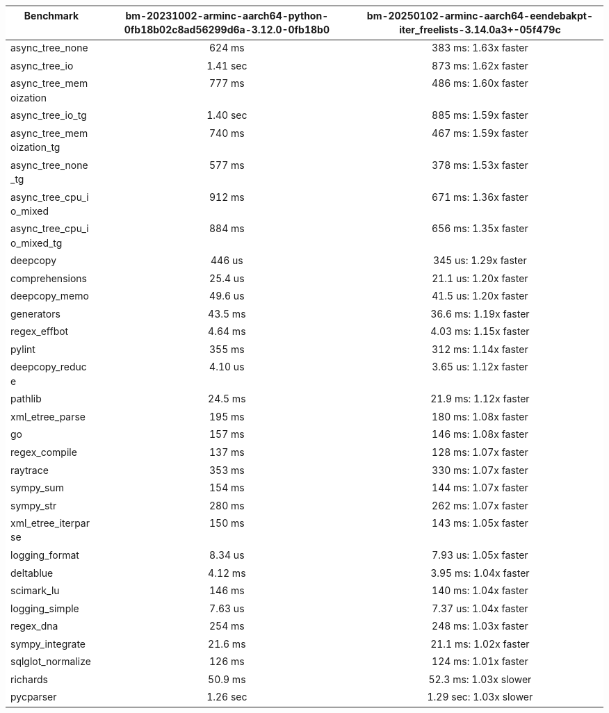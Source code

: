 | Benchmark                  | bm-20231002-arminc-aarch64-python-0fb18b02c8ad56299d6a-3.12.0-0fb18b0 | bm-20250102-arminc-aarch64-eendebakpt-iter_freelists-3.14.0a3+-05f479c |
|----------------------------|:---------------------------------------------------------------------:|:----------------------------------------------------------------------:|
| async_tree_none            | 624 ms                                                                | 383 ms: 1.63x faster                                                   |
| async_tree_io              | 1.41 sec                                                              | 873 ms: 1.62x faster                                                   |
| async_tree_memoization     | 777 ms                                                                | 486 ms: 1.60x faster                                                   |
| async_tree_io_tg           | 1.40 sec                                                              | 885 ms: 1.59x faster                                                   |
| async_tree_memoization_tg  | 740 ms                                                                | 467 ms: 1.59x faster                                                   |
| async_tree_none_tg         | 577 ms                                                                | 378 ms: 1.53x faster                                                   |
| async_tree_cpu_io_mixed    | 912 ms                                                                | 671 ms: 1.36x faster                                                   |
| async_tree_cpu_io_mixed_tg | 884 ms                                                                | 656 ms: 1.35x faster                                                   |
| deepcopy                   | 446 us                                                                | 345 us: 1.29x faster                                                   |
| comprehensions             | 25.4 us                                                               | 21.1 us: 1.20x faster                                                  |
| deepcopy_memo              | 49.6 us                                                               | 41.5 us: 1.20x faster                                                  |
| generators                 | 43.5 ms                                                               | 36.6 ms: 1.19x faster                                                  |
| regex_effbot               | 4.64 ms                                                               | 4.03 ms: 1.15x faster                                                  |
| pylint                     | 355 ms                                                                | 312 ms: 1.14x faster                                                   |
| deepcopy_reduce            | 4.10 us                                                               | 3.65 us: 1.12x faster                                                  |
| pathlib                    | 24.5 ms                                                               | 21.9 ms: 1.12x faster                                                  |
| xml_etree_parse            | 195 ms                                                                | 180 ms: 1.08x faster                                                   |
| go                         | 157 ms                                                                | 146 ms: 1.08x faster                                                   |
| regex_compile              | 137 ms                                                                | 128 ms: 1.07x faster                                                   |
| raytrace                   | 353 ms                                                                | 330 ms: 1.07x faster                                                   |
| sympy_sum                  | 154 ms                                                                | 144 ms: 1.07x faster                                                   |
| sympy_str                  | 280 ms                                                                | 262 ms: 1.07x faster                                                   |
| xml_etree_iterparse        | 150 ms                                                                | 143 ms: 1.05x faster                                                   |
| logging_format             | 8.34 us                                                               | 7.93 us: 1.05x faster                                                  |
| deltablue                  | 4.12 ms                                                               | 3.95 ms: 1.04x faster                                                  |
| scimark_lu                 | 146 ms                                                                | 140 ms: 1.04x faster                                                   |
| logging_simple             | 7.63 us                                                               | 7.37 us: 1.04x faster                                                  |
| regex_dna                  | 254 ms                                                                | 248 ms: 1.03x faster                                                   |
| sympy_integrate            | 21.6 ms                                                               | 21.1 ms: 1.02x faster                                                  |
| sqlglot_normalize          | 126 ms                                                                | 124 ms: 1.01x faster                                                   |
| richards                   | 50.9 ms                                                               | 52.3 ms: 1.03x slower                                                  |
| pycparser                  | 1.26 sec                                                              | 1.29 sec: 1.03x slower                                                 |
